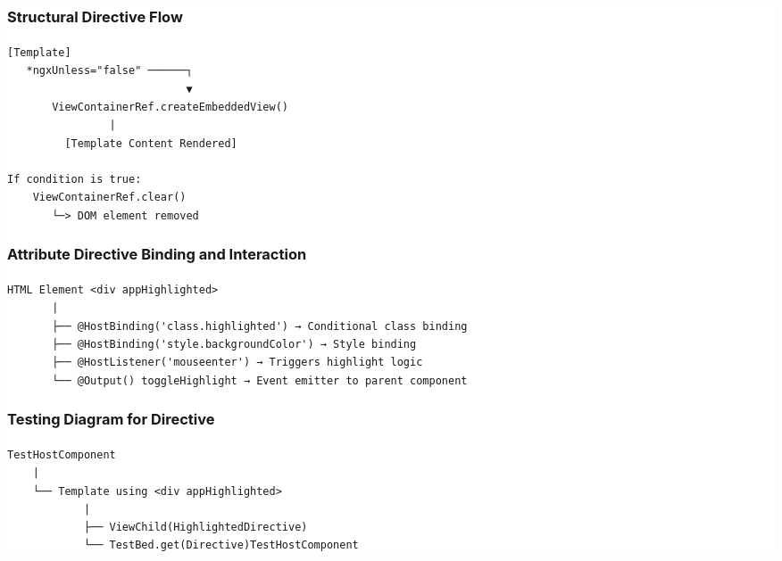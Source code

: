 ### Structural Directive Flow

```plaintext
[Template]
   *ngxUnless="false" ──────┐
                            ▼
       ViewContainerRef.createEmbeddedView()
                |
         [Template Content Rendered]

If condition is true:
    ViewContainerRef.clear()
       └─> DOM element removed
```

### Attribute Directive Binding and Interaction

```plaintext
HTML Element <div appHighlighted>
       |
       ├── @HostBinding('class.highlighted') → Conditional class binding
       ├── @HostBinding('style.backgroundColor') → Style binding
       ├── @HostListener('mouseenter') → Triggers highlight logic
       └── @Output() toggleHighlight → Event emitter to parent component
```

### Testing Diagram for Directive

```plaintext
TestHostComponent
    |
    └── Template using <div appHighlighted> 
            |
            ├── ViewChild(HighlightedDirective)
            └── TestBed.get(Directive)TestHostComponent
```
